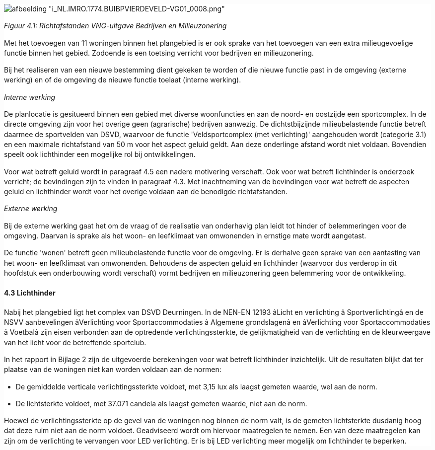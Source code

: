 ![afbeelding "i_NL.IMRO.1774.BUIBPVIERDEVELD-VG01_0008.png"](i_NL.IMRO.1774.BUIBPVIERDEVELD-VG01_0008.png)

*Figuur 4\.1: Richtafstanden VNG\-uitgave Bedrijven en Milieuzonering*

Met het toevoegen van 11 woningen binnen het plangebied is er ook sprake van het toevoegen van een extra milieugevoelige functie binnen het gebied. Zodoende is een toetsing verricht voor bedrijven en milieuzonering.

Bij het realiseren van een nieuwe bestemming dient gekeken te worden of die nieuwe functie past in de omgeving (externe werking) en of de omgeving de nieuwe functie toelaat (interne werking).

*Interne werking*

De planlocatie is gesitueerd binnen een gebied met diverse woonfuncties en aan de noord\- en oostzijde een sportcomplex. In de directe omgeving zijn voor het overige geen (agrarische) bedrijven aanwezig. De dichtstbijzijnde milieubelastende functie betreft daarmee de sportvelden van DSVD, waarvoor de functie 'Veldsportcomplex (met verlichting)' aangehouden wordt (categorie 3\.1\) en een maximale richtafstand van 50 m voor het aspect geluid geldt. Aan deze onderlinge afstand wordt niet voldaan. Bovendien speelt ook lichthinder een mogelijke rol bij ontwikkelingen.

Voor wat betreft geluid wordt in paragraaf 4\.5 een nadere motivering verschaft. Ook voor wat betreft lichthinder is onderzoek verricht; de bevindingen zijn te vinden in paragraaf 4\.3. Met inachtneming van de bevindingen voor wat betreft de aspecten geluid en lichthinder wordt voor het overige voldaan aan de benodigde richtafstanden.

*Externe werking*

Bij de externe werking gaat het om de vraag of de realisatie van onderhavig plan leidt tot hinder of belemmeringen voor de omgeving. Daarvan is sprake als het woon\- en leefklimaat van omwonenden in ernstige mate wordt aangetast.

De functie 'wonen' betreft geen milieubelastende functie voor de omgeving. Er is derhalve geen sprake van een aantasting van het woon\- en leefklimaat van omwonenden. Behoudens de aspecten geluid en lichthinder (waarvoor dus verderop in dit hoofdstuk een onderbouwing wordt verschaft) vormt bedrijven en milieuzonering geen belemmering voor de ontwikkeling.

#### 4\.3 Lichthinder

Nabij het plangebied ligt het complex van DSVD Deurningen. In de NEN\-EN 12193 âLicht en verlichting â Sportverlichtingâ en de NSVV aanbevelingen âVerlichting voor Sportaccommodaties â Algemene grondslagenâ en âVerlichting voor Sportaccommodaties â Voetbalâ zijn eisen verbonden aan de optredende verlichtingssterkte, de gelijkmatigheid van de verlichting en de kleurweergave van het licht voor de betreffende sportclub.

In het rapport in Bijlage 2 zijn de uitgevoerde berekeningen voor wat betreft lichthinder inzichtelijk. Uit de resultaten blijkt dat ter plaatse van de woningen niet kan worden voldaan aan de normen:

* De gemiddelde verticale verlichtingssterkte voldoet, met 3,15 lux als laagst gemeten waarde, wel aan de norm.

* De lichtsterkte voldoet, met 37\.071 candela als laagst gemeten waarde, niet aan de norm.

Hoewel de verlichtingssterkte op de gevel van de woningen nog binnen de norm valt, is de gemeten lichtsterkte dusdanig hoog dat deze ruim niet aan de norm voldoet. Geadviseerd wordt om hiervoor maatregelen te nemen. Een van deze maatregelen kan zijn om de verlichting te vervangen voor LED verlichting. Er is bij LED verlichting meer mogelijk om lichthinder te beperken.
